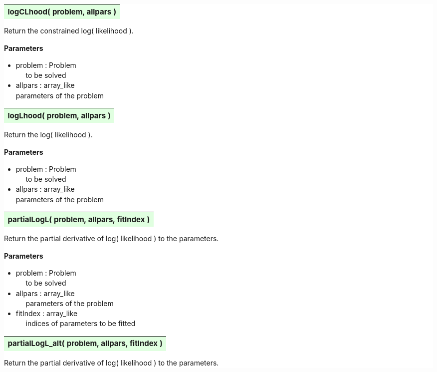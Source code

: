 <a name="logCLhood"></a>
<table><thead style="background-color:#E0FFE0; width:100%; font-size:15px"><tr><th style="text-align:left">
<strong>logCLhood(</strong> problem, allpars )
</th></tr></thead></table>
<p>

Return the constrained log( likelihood ).

<b>Parameters</b><br>
* problem  :  Problem<br>
&nbsp;&nbsp;&nbsp;&nbsp; to be solved<br>
* allpars  :  array_like<br>
    parameters of the problem

<a name="logLhood"></a>
<table><thead style="background-color:#E0FFE0; width:100%; font-size:15px"><tr><th style="text-align:left">
<strong>logLhood(</strong> problem, allpars )
</th></tr></thead></table>
<p>

Return the log( likelihood ).

<b>Parameters</b><br>
* problem  :  Problem<br>
&nbsp;&nbsp;&nbsp;&nbsp; to be solved<br>
* allpars  :  array_like<br>
    parameters of the problem

<a name="partialLogL"></a>
<table><thead style="background-color:#E0FFE0; width:100%; font-size:15px"><tr><th style="text-align:left">
<strong>partialLogL(</strong> problem, allpars, fitIndex ) 
</th></tr></thead></table>
<p>

Return the partial derivative of log( likelihood ) to the parameters.

<b>Parameters</b><br>
* problem  :  Problem<br>
&nbsp;&nbsp;&nbsp;&nbsp; to be solved<br>
* allpars  :  array_like<br>
&nbsp;&nbsp;&nbsp;&nbsp; parameters of the problem<br>
* fitIndex  :  array_like<br>
&nbsp;&nbsp;&nbsp;&nbsp; indices of parameters to be fitted<br>


<a name="partialLogL_alt"></a>
<table><thead style="background-color:#E0FFE0; width:100%; font-size:15px"><tr><th style="text-align:left">
<strong>partialLogL_alt(</strong> problem, allpars, fitIndex ) 
</th></tr></thead></table>
<p>

Return the partial derivative of log( likelihood ) to the parameters.
